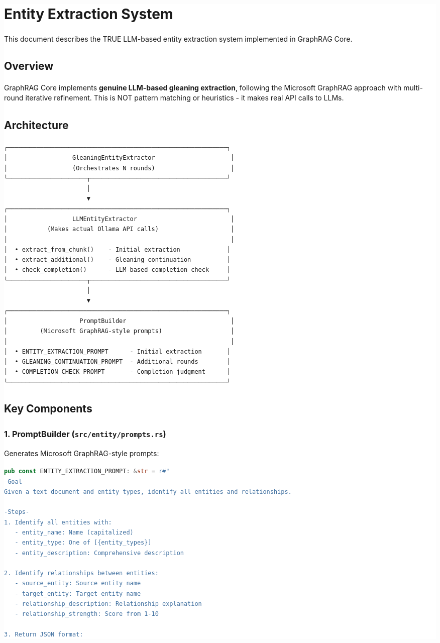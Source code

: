 # Entity Extraction System

This document describes the TRUE LLM-based entity extraction system implemented in GraphRAG Core.

## Overview

GraphRAG Core implements **genuine LLM-based gleaning extraction**, following the Microsoft GraphRAG approach with multi-round iterative refinement. This is NOT pattern matching or heuristics - it makes real API calls to LLMs.

## Architecture

```
┌─────────────────────────────────────────────────────────────┐
│                  GleaningEntityExtractor                     │
│                  (Orchestrates N rounds)                     │
└──────────────────────┬──────────────────────────────────────┘
                       │
                       ▼
┌─────────────────────────────────────────────────────────────┐
│                  LLMEntityExtractor                          │
│           (Makes actual Ollama API calls)                    │
│                                                              │
│  • extract_from_chunk()    - Initial extraction             │
│  • extract_additional()    - Gleaning continuation          │
│  • check_completion()      - LLM-based completion check     │
└──────────────────────┬──────────────────────────────────────┘
                       │
                       ▼
┌─────────────────────────────────────────────────────────────┐
│                    PromptBuilder                             │
│         (Microsoft GraphRAG-style prompts)                   │
│                                                              │
│  • ENTITY_EXTRACTION_PROMPT      - Initial extraction       │
│  • GLEANING_CONTINUATION_PROMPT  - Additional rounds        │
│  • COMPLETION_CHECK_PROMPT       - Completion judgment      │
└─────────────────────────────────────────────────────────────┘
```

## Key Components

### 1. PromptBuilder (`src/entity/prompts.rs`)

Generates Microsoft GraphRAG-style prompts:

```rust
pub const ENTITY_EXTRACTION_PROMPT: &str = r#"
-Goal-
Given a text document and entity types, identify all entities and relationships.

-Steps-
1. Identify all entities with:
   - entity_name: Name (capitalized)
   - entity_type: One of [{entity_types}]
   - entity_description: Comprehensive description

2. Identify relationships between entities:
   - source_entity: Source entity name
   - target_entity: Target entity name
   - relationship_description: Relationship explanation
   - relationship_strength: Score from 1-10

3. Return JSON format:
```